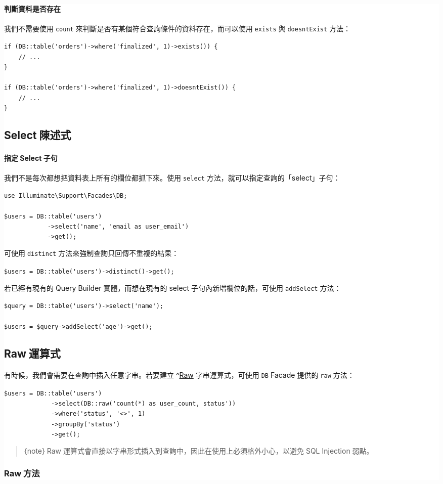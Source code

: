 <a name="determining-if-records-exist"></a>

#### 判斷資料是否存在

我們不需要使用 `count` 來判斷是否有某個符合查詢條件的資料存在，而可以使用 `exists` 與 `doesntExist` 方法：

    if (DB::table('orders')->where('finalized', 1)->exists()) {
        // ...
    }
    
    if (DB::table('orders')->where('finalized', 1)->doesntExist()) {
        // ...
    }

<a name="select-statements"></a>

## Select 陳述式

<a name="specifying-a-select-clause"></a>

#### 指定 Select 子句

我們不是每次都想把資料表上所有的欄位都抓下來。使用 `select` 方法，就可以指定查詢的「select」子句：

    use Illuminate\Support\Facades\DB;
    
    $users = DB::table('users')
                ->select('name', 'email as user_email')
                ->get();

可使用 `distinct` 方法來強制查詢只回傳不重複的結果：

    $users = DB::table('users')->distinct()->get();

若已經有現有的 Query Builder 實體，而想在現有的 select 子句內新增欄位的話，可使用 `addSelect` 方法：

    $query = DB::table('users')->select('name');
    
    $users = $query->addSelect('age')->get();

<a name="raw-expressions"></a>

## Raw 運算式

有時候，我們會需要在查詢中插入任意字串。若要建立 ^[Raw](原始的) 字串運算式，可使用 `DB` Facade 提供的 `raw` 方法：

    $users = DB::table('users')
                 ->select(DB::raw('count(*) as user_count, status'))
                 ->where('status', '<>', 1)
                 ->groupBy('status')
                 ->get();

> {note} Raw 運算式會直接以字串形式插入到查詢中，因此在使用上必須格外小心，以避免 SQL Injection 弱點。

<a name="raw-methods"></a>

### Raw 方法
